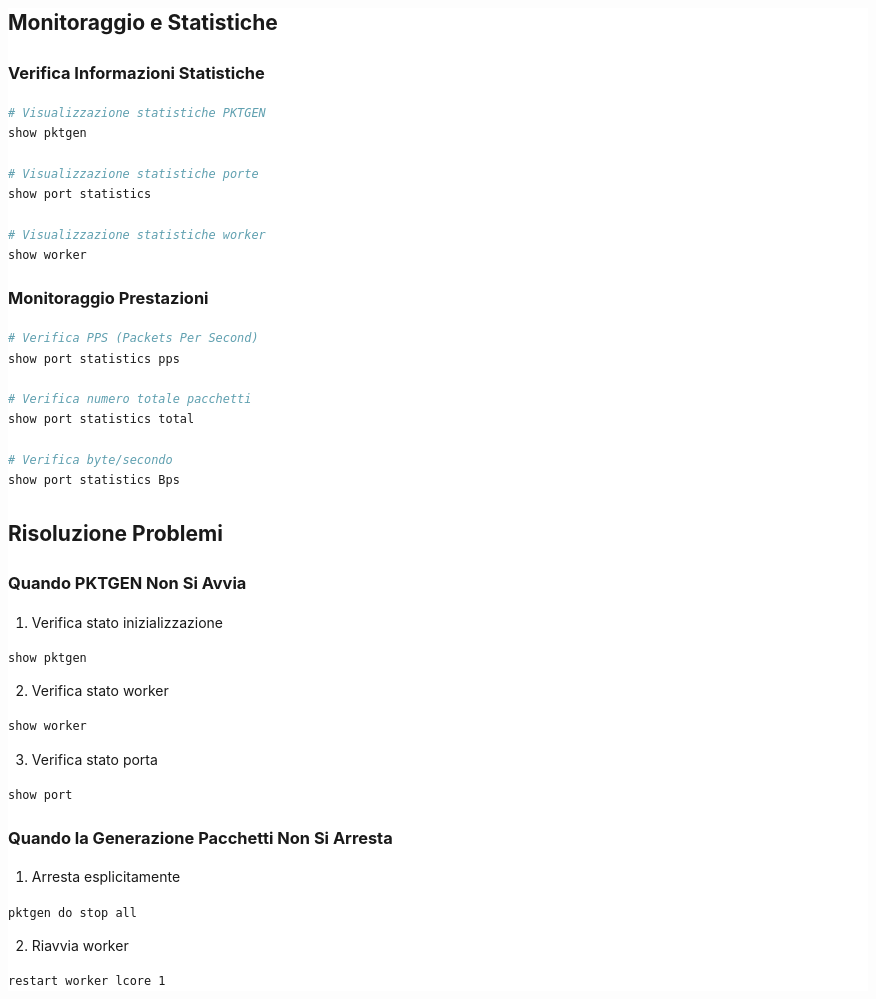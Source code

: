 ## Monitoraggio e Statistiche

### Verifica Informazioni Statistiche
```bash
# Visualizzazione statistiche PKTGEN
show pktgen

# Visualizzazione statistiche porte
show port statistics

# Visualizzazione statistiche worker
show worker
```

### Monitoraggio Prestazioni
```bash
# Verifica PPS (Packets Per Second)
show port statistics pps

# Verifica numero totale pacchetti
show port statistics total

# Verifica byte/secondo
show port statistics Bps
```

## Risoluzione Problemi

### Quando PKTGEN Non Si Avvia
1. Verifica stato inizializzazione
```bash
show pktgen
```

2. Verifica stato worker
```bash
show worker
```

3. Verifica stato porta
```bash
show port
```

### Quando la Generazione Pacchetti Non Si Arresta
1. Arresta esplicitamente
```bash
pktgen do stop all
```

2. Riavvia worker
```bash
restart worker lcore 1
```
